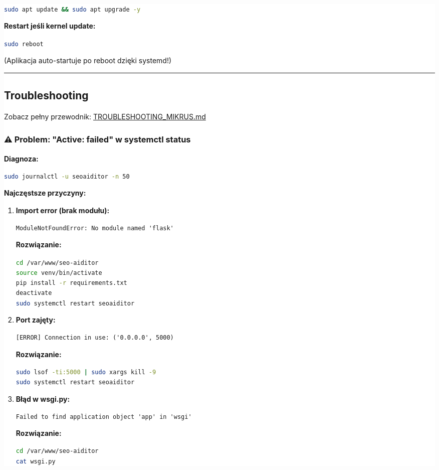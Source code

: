```bash
sudo apt update && sudo apt upgrade -y
```

**Restart jeśli kernel update:**
```bash
sudo reboot
```

(Aplikacja auto-startuje po reboot dzięki systemd!)

---

## Troubleshooting

Zobacz pełny przewodnik: [TROUBLESHOOTING_MIKRUS.md](TROUBLESHOOTING_MIKRUS.md)

### ⚠️ Problem: "Active: failed" w systemctl status

**Diagnoza:**
```bash
sudo journalctl -u seoaiditor -n 50
```

**Najczęstsze przyczyny:**

1. **Import error (brak modułu):**
   ```
   ModuleNotFoundError: No module named 'flask'
   ```

   **Rozwiązanie:**
   ```bash
   cd /var/www/seo-aiditor
   source venv/bin/activate
   pip install -r requirements.txt
   deactivate
   sudo systemctl restart seoaiditor
   ```

2. **Port zajęty:**
   ```
   [ERROR] Connection in use: ('0.0.0.0', 5000)
   ```

   **Rozwiązanie:**
   ```bash
   sudo lsof -ti:5000 | sudo xargs kill -9
   sudo systemctl restart seoaiditor
   ```

3. **Błąd w wsgi.py:**
   ```
   Failed to find application object 'app' in 'wsgi'
   ```

   **Rozwiązanie:**
   ```bash
   cd /var/www/seo-aiditor
   cat wsgi.py
   ```
